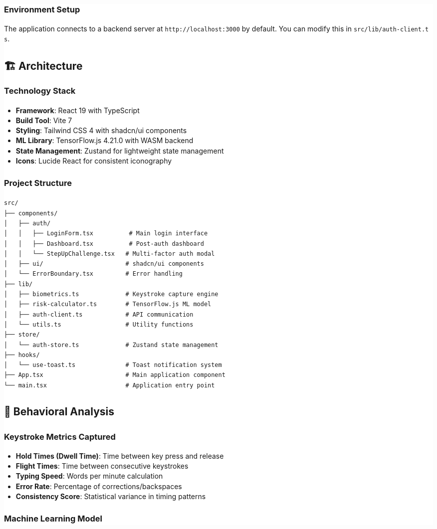 ### Environment Setup

The application connects to a backend server at `http://localhost:3000` by default. You can modify this in `src/lib/auth-client.ts`.

## 🏗️ Architecture

### Technology Stack

- **Framework**: React 19 with TypeScript
- **Build Tool**: Vite 7
- **Styling**: Tailwind CSS 4 with shadcn/ui components
- **ML Library**: TensorFlow.js 4.21.0 with WASM backend
- **State Management**: Zustand for lightweight state management
- **Icons**: Lucide React for consistent iconography

### Project Structure

```
src/
├── components/
│   ├── auth/
│   │   ├── LoginForm.tsx          # Main login interface
│   │   ├── Dashboard.tsx          # Post-auth dashboard
│   │   └── StepUpChallenge.tsx   # Multi-factor auth modal
│   ├── ui/                       # shadcn/ui components
│   └── ErrorBoundary.tsx         # Error handling
├── lib/
│   ├── biometrics.ts             # Keystroke capture engine
│   ├── risk-calculator.ts        # TensorFlow.js ML model
│   ├── auth-client.ts            # API communication
│   └── utils.ts                  # Utility functions
├── store/
│   └── auth-store.ts             # Zustand state management
├── hooks/
│   └── use-toast.ts              # Toast notification system
├── App.tsx                       # Main application component
└── main.tsx                      # Application entry point
```

## 🧠 Behavioral Analysis

### Keystroke Metrics Captured

- **Hold Times (Dwell Time)**: Time between key press and release
- **Flight Times**: Time between consecutive keystrokes
- **Typing Speed**: Words per minute calculation
- **Error Rate**: Percentage of corrections/backspaces
- **Consistency Score**: Statistical variance in timing patterns

### Machine Learning Model
